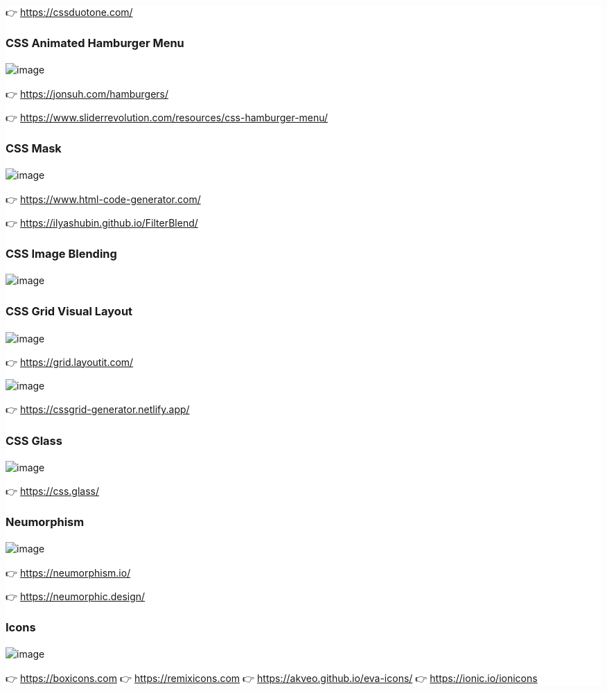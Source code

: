 👉 https://cssduotone.com/

### CSS Animated Hamburger Menu

![image](https://user-images.githubusercontent.com/16950427/181666860-21537833-aece-4370-8d30-f9a6233bdfb6.png)

👉 https://jonsuh.com/hamburgers/

👉 https://www.sliderrevolution.com/resources/css-hamburger-menu/


### CSS Mask 

![image](https://user-images.githubusercontent.com/16950427/181646237-e7cbda4f-e16c-42ab-a3da-1337b87ac84c.png)

👉 https://www.html-code-generator.com/

👉 https://ilyashubin.github.io/FilterBlend/

### CSS Image Blending

![image](https://user-images.githubusercontent.com/16950427/181647027-3450df28-efd0-474a-847f-9d4d201149dd.png)

### CSS Grid Visual Layout

![image](https://user-images.githubusercontent.com/16950427/181654806-db1b0225-2650-40ae-9088-a3242cdd44bb.png)

👉 https://grid.layoutit.com/

![image](https://user-images.githubusercontent.com/16950427/181668906-be141fb1-cd41-4bf0-887e-a00b7d20cf23.png)

👉 https://cssgrid-generator.netlify.app/

### CSS Glass 

![image](https://user-images.githubusercontent.com/16950427/181654974-8f1d6a6e-5a9d-48fc-87fd-fd561772368f.png)

👉 https://css.glass/

### Neumorphism

![image](https://user-images.githubusercontent.com/16950427/181646396-f9cf1c7d-1c6f-41ae-aca7-6e355c6084b2.png)

👉 https://neumorphism.io/

👉 https://neumorphic.design/


### Icons

![image](https://user-images.githubusercontent.com/16950427/181484327-4edd88a3-e765-4cfb-a81b-b1220cb07316.png)

👉 https://boxicons.com
👉 https://remixicons.com
👉 https://akveo.github.io/eva-icons/
👉 https://ionic.io/ionicons
